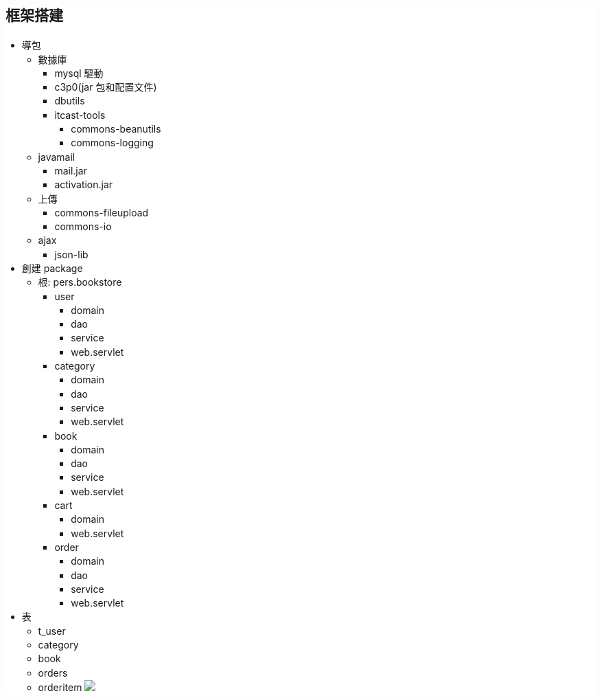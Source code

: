 
## 框架搭建
- 導包
    - 數據庫
        - mysql 驅動
        - c3p0(jar 包和配置文件)
        - dbutils
        - itcast-tools
            - commons-beanutils
            - commons-logging
    - javamail
        - mail.jar
        - activation.jar
    - 上傳
        - commons-fileupload
        - commons-io
    - ajax
        - json-lib
- 創建 package
    - 根: pers.bookstore
        - user
            - domain
            - dao
            - service
            - web.servlet
        - category
            - domain
            - dao
            - service
            - web.servlet
        - book
            - domain
            - dao
            - service
            - web.servlet
        - cart
            - domain
            - web.servlet
        - order
            - domain
            - dao
            - service
            - web.servlet
- 表
    - t_user
    - category
    - book
    - orders
    - orderitem
![](https://github.com/jack870131/Markdown-Pic/blob/master/Picture/%E7%B6%B2%E4%B8%8A%E6%9B%B8%E5%9F%8E-%E6%95%B8%E6%93%9A%E5%BA%AB%E8%A8%AD%E8%A8%88.png?raw=true)
